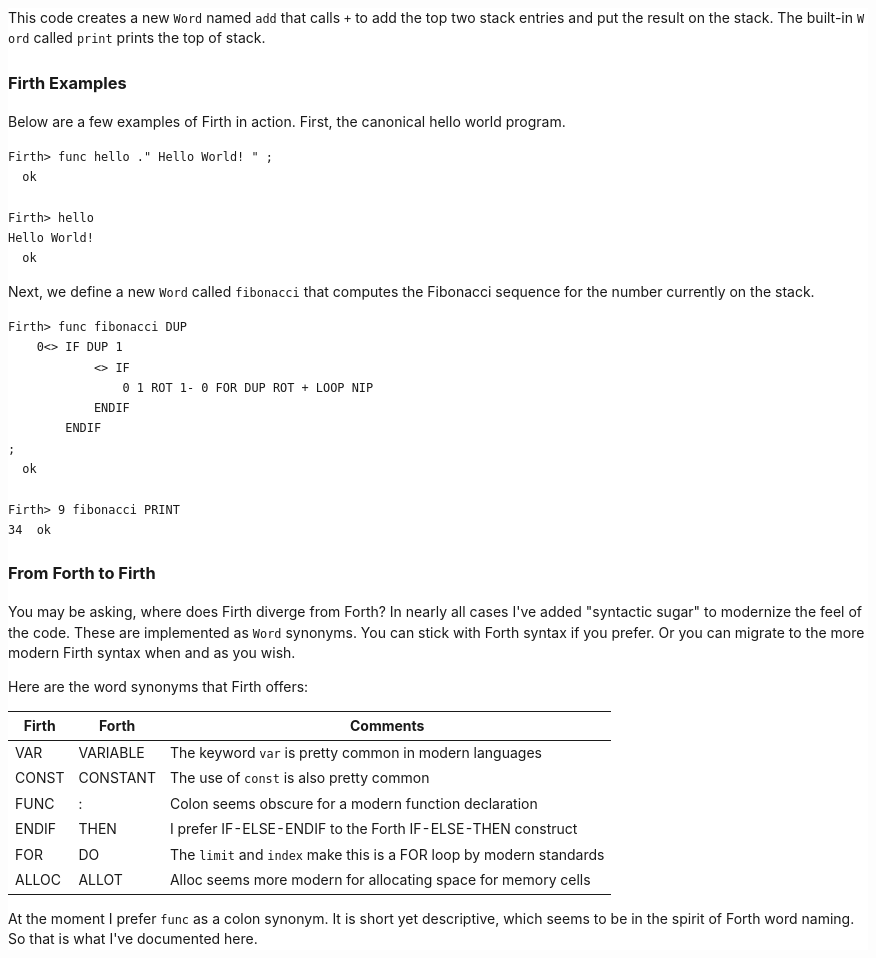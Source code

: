 This code creates a new `Word` named `add` that calls `+` to add the top two stack 
entries and put the result on the stack. The built-in `Word` called `print` 
prints the top of stack.

### Firth Examples

Below are a few examples of Firth in action. First, the canonical hello world 
program.

```Forth
Firth> func hello ." Hello World! " ;
  ok

Firth> hello
Hello World!
  ok
```

Next, we define a new `Word` called `fibonacci` that computes the Fibonacci sequence 
for the number currently on the stack.

```Forth
Firth> func fibonacci DUP
    0<> IF DUP 1 
            <> IF
                0 1 ROT 1- 0 FOR DUP ROT + LOOP NIP
            ENDIF
        ENDIF
;
  ok

Firth> 9 fibonacci PRINT
34  ok
```

### From Forth to Firth

You may be asking, where does Firth diverge from Forth? In nearly all cases
I've added "syntactic sugar" to modernize the feel of the code. These are
implemented as `Word` synonyms. You can stick with Forth syntax if you prefer.
Or you can migrate to the more modern Firth syntax when and as you wish.

Here are the word synonyms that Firth offers: 

Firth | Forth | Comments
----- | ----- | --------
VAR | VARIABLE | The keyword `var` is pretty common in modern languages
CONST | CONSTANT | The use of `const` is also pretty common
FUNC | : | Colon seems obscure for a modern function declaration
ENDIF | THEN | I prefer IF-ELSE-ENDIF to the Forth IF-ELSE-THEN construct
FOR | DO | The `limit` and `index` make this is a FOR loop by modern standards
ALLOC | ALLOT | Alloc seems more modern for allocating space for memory cells

At the moment I prefer `func` as a colon synonym. It is short yet descriptive,
which seems to be in the spirit of Forth word naming. So that is what I've 
documented here.

